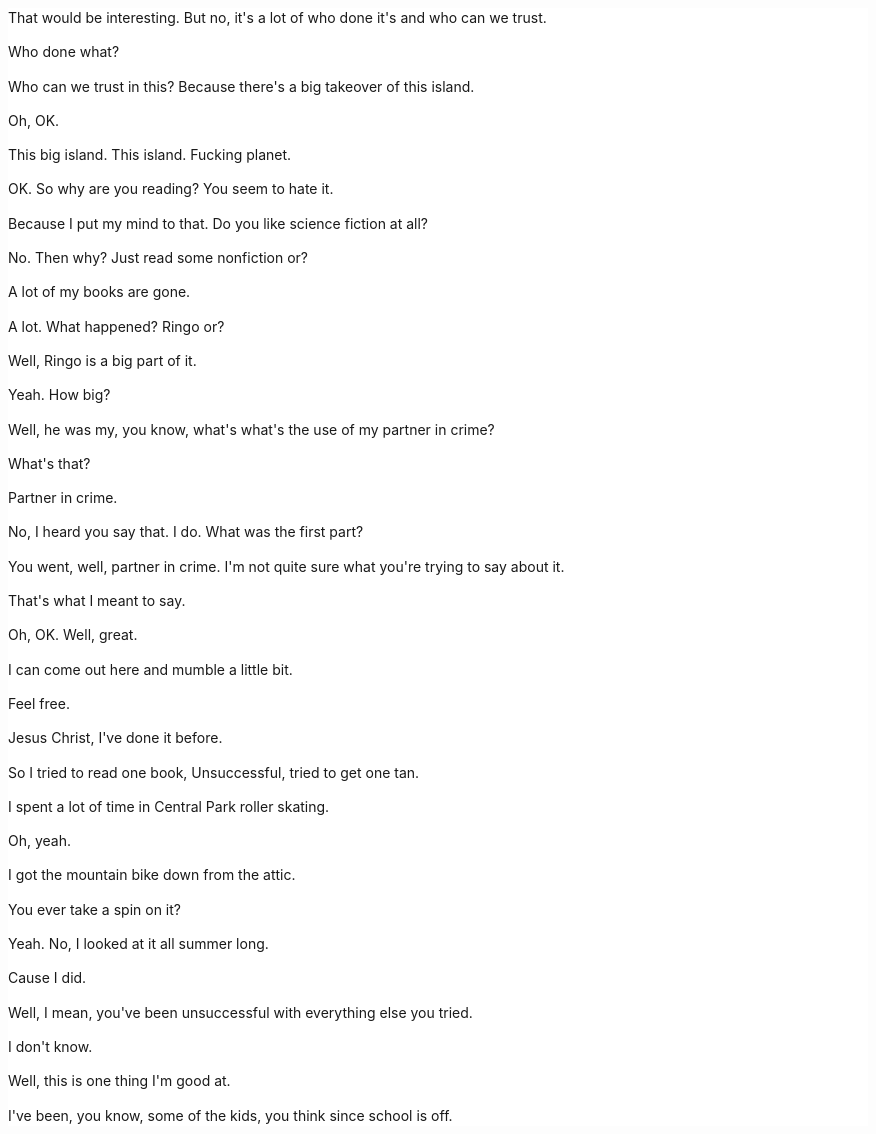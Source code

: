 That would be interesting. But no, it's a lot of who done it's and who can we trust.

Who done what?

Who can we trust in this? Because there's a big takeover of this island.

Oh, OK.

This big island. This island. Fucking planet.

OK. So why are you reading? You seem to hate it.

Because I put my mind to that. Do you like science fiction at all?

No. Then why? Just read some nonfiction or?

A lot of my books are gone.

A lot. What happened? Ringo or?

Well, Ringo is a big part of it.

Yeah. How big?

Well, he was my, you know, what's what's the use of my partner in crime?

What's that?

Partner in crime.

No, I heard you say that. I do. What was the first part?

You went, well, partner in crime. I'm not quite sure what you're trying to say about it.

That's what I meant to say.

Oh, OK. Well, great.

I can come out here and mumble a little bit.

Feel free.

Jesus Christ, I've done it before.

So I tried to read one book, Unsuccessful, tried to get one tan.

I spent a lot of time in Central Park roller skating.

Oh, yeah.

I got the mountain bike down from the attic.

You ever take a spin on it?

Yeah. No, I looked at it all summer long.

Cause I did.

Well, I mean, you've been unsuccessful with everything else you tried.

I don't know.

Well, this is one thing I'm good at.

I've been, you know, some of the kids, you think since school is off.
